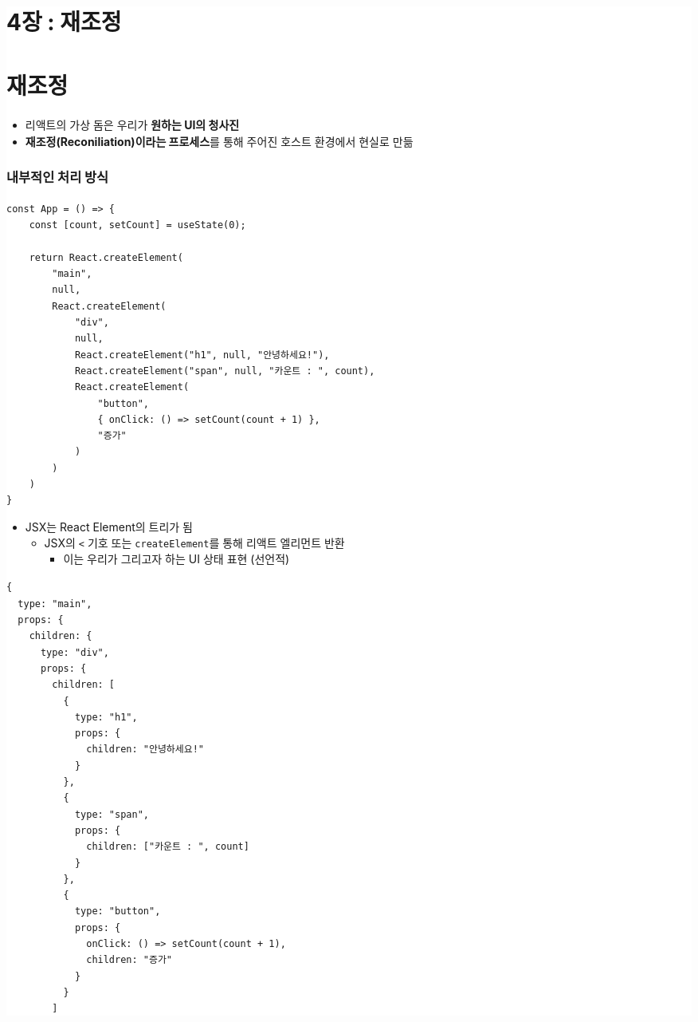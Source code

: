 # 4장 : 재조정

# 재조정

- 리액트의 가상 돔은 우리가 **원하는 UI의 청사진**
- **재조정(Reconiliation)이라는 프로세스**를 통해 주어진 호스트 환경에서 현실로 만듦

### 내부적인 처리 방식

```tsx
const App = () => {
	const [count, setCount] = useState(0);
	
	return React.createElement(
		"main",
		null,
		React.createElement(
			"div",
			null,
			React.createElement("h1", null, "안녕하세요!"),
			React.createElement("span", null, "카운트 : ", count),
			React.createElement(
				"button",
				{ onClick: () => setCount(count + 1) },
				"증가"
			)
		)
	)
}
```

- JSX는 React Element의 트리가 됨
    - JSX의 `<` 기호 또는 `createElement`를 통해 리액트 엘리먼트 반환
        - 이는 우리가 그리고자 하는 UI 상태 표현 (선언적)

```tsx
{
  type: "main",
  props: {
    children: {
      type: "div",
      props: {
        children: [
          {
            type: "h1",
            props: {
              children: "안녕하세요!"
            }
          },
          {
            type: "span",
            props: {
              children: ["카운트 : ", count]
            }
          },
          {
            type: "button",
            props: {
              onClick: () => setCount(count + 1),
              children: "증가"
            }
          }
        ]
```